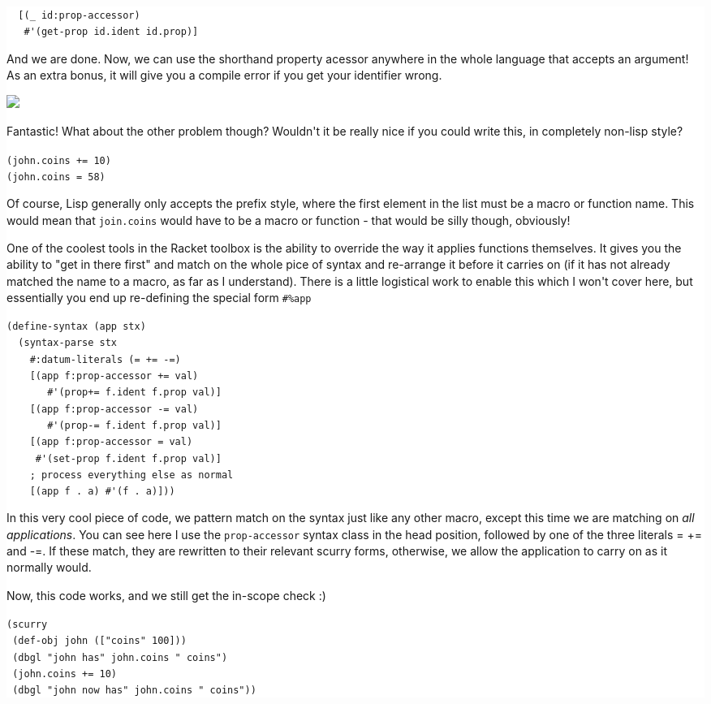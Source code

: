 ```racket
  [(_ id:prop-accessor)
   #'(get-prop id.ident id.prop)]
```

And we are done. Now, we can use the shorthand property acessor anywhere in the whole language that accepts an argument!  As an extra bonus, it will give you a compile error if you get your identifier wrong.

![](http://www.pinksquirrellabs.com/img/scurry/scurry-4.png)

Fantastic!  What about the other problem though? Wouldn't it be really nice if you could write this, in completely non-lisp style?


```racket
(john.coins += 10)
(john.coins = 58)
```

Of course, Lisp generally only accepts the prefix style, where the first element in the list must be a macro or function name.  This would mean that `join.coins` would have to be a macro or function - that would be silly though, obviously!

One of the coolest tools in the Racket toolbox is the ability to override the way it applies functions themselves.  It gives you the ability to "get in there first" and match on the whole pice of syntax and re-arrange it before it carries on (if it has not already matched the name to a macro, as far as I understand).  There is a little logistical work to enable this which I won't cover here, but essentially you end up re-defining the special form `#%app`

```racket
(define-syntax (app stx)
  (syntax-parse stx
    #:datum-literals (= += -=)
    [(app f:prop-accessor += val)
       #'(prop+= f.ident f.prop val)]
    [(app f:prop-accessor -= val)
       #'(prop-= f.ident f.prop val)]
    [(app f:prop-accessor = val)
     #'(set-prop f.ident f.prop val)]
    ; process everything else as normal
    [(app f . a) #'(f . a)]))
```
In this very cool piece of code, we pattern match on the syntax just like any other macro, except this time we are matching on *all applications*.  You can see here I use the `prop-accessor` syntax class in the head position, followed by one of the three literals = += and -=.  If these match, they are rewritten to their relevant scurry forms, otherwise, we allow the application to carry on as it normally would.

Now, this code works, and we still get the in-scope check :)

```racket
(scurry
 (def-obj john (["coins" 100]))
 (dbgl "john has" john.coins " coins")
 (john.coins += 10)
 (dbgl "john now has" john.coins " coins"))
```
